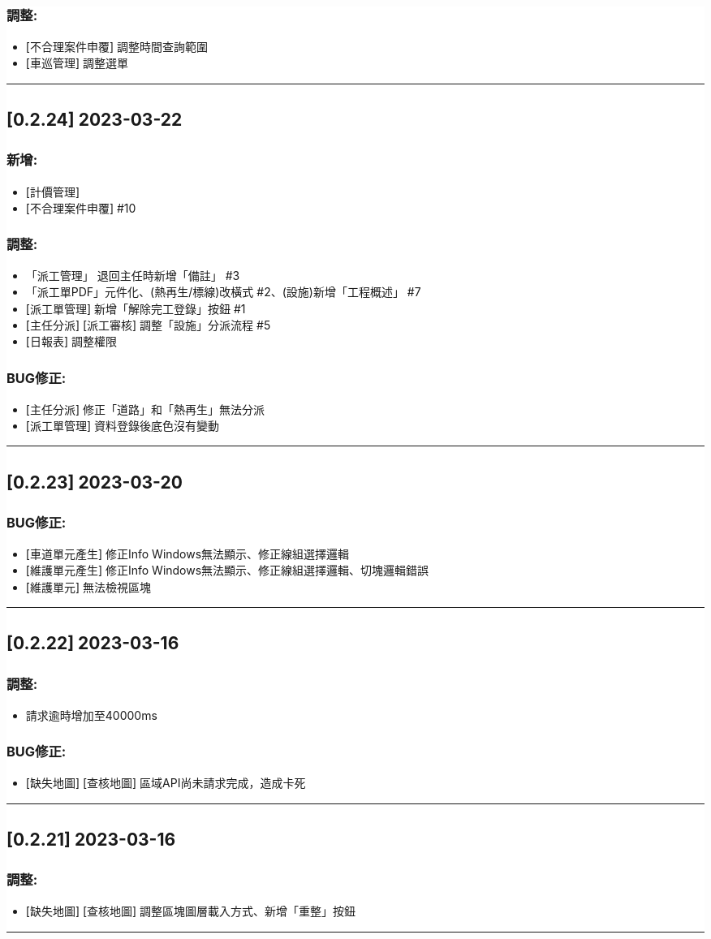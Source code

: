 ### 調整:
- [不合理案件申覆] 調整時間查詢範圍
- [車巡管理] 調整選單

---

## [0.2.24] 2023-03-22

### 新增:
- [計價管理]
- [不合理案件申覆] #10

### 調整:
- 「派工管理」 退回主任時新增「備註」 #3
- 「派工單PDF」元件化、(熱再生/標線)改橫式 #2、(設施)新增「工程概述」 #7
- [派工單管理] 新增「解除完工登錄」按鈕 #1
- [主任分派] [派工審核] 調整「設施」分派流程 #5
- [日報表] 調整權限

### BUG修正:
- [主任分派] 修正「道路」和「熱再生」無法分派
- [派工單管理] 資料登錄後底色沒有變動

--- 

## [0.2.23] 2023-03-20

### BUG修正:
- [車道單元產生] 修正Info Windows無法顯示、修正線組選擇邏輯
- [維護單元產生] 修正Info Windows無法顯示、修正線組選擇邏輯、切塊邏輯錯誤
- [維護單元] 無法檢視區塊

---

## [0.2.22] 2023-03-16

### 調整:
- 請求逾時增加至40000ms

### BUG修正:
- [缺失地圖] [查核地圖] 區域API尚未請求完成，造成卡死

---

## [0.2.21] 2023-03-16

### 調整:
- [缺失地圖] [查核地圖] 調整區塊圖層載入方式、新增「重整」按鈕

---